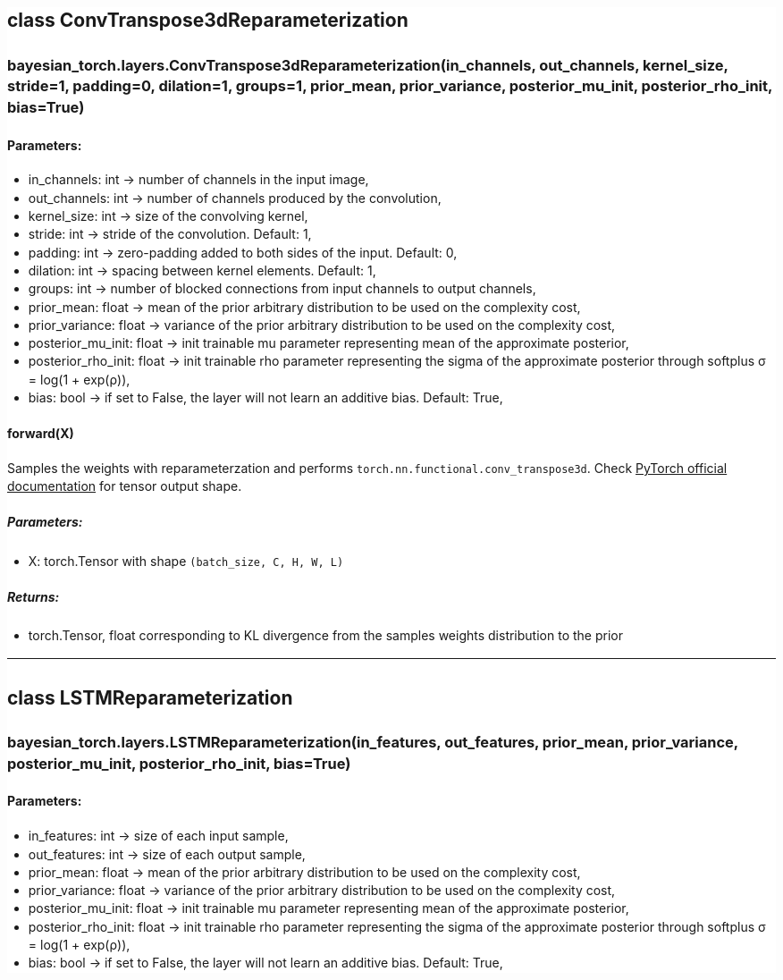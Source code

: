 
## class ConvTranspose3dReparameterization
### bayesian_torch.layers.ConvTranspose3dReparameterization(in_channels, out_channels, kernel_size, stride=1, padding=0, dilation=1, groups=1, prior_mean, prior_variance, posterior_mu_init, posterior_rho_init, bias=True)
#### Parameters:
 * in_channels: int -> number of channels in the input image,
 * out_channels: int -> number of channels produced by the convolution,
 * kernel_size: int -> size of the convolving kernel,
 * stride: int -> stride of the convolution. Default: 1,
 * padding: int -> zero-padding added to both sides of the input. Default: 0,
 * dilation: int -> spacing between kernel elements. Default: 1,
 * groups: int -> number of blocked connections from input channels to output channels,
 * prior_mean: float -> mean of the prior arbitrary distribution to be used on the complexity cost,
 * prior_variance: float -> variance of the prior arbitrary distribution to be used on the complexity cost,
 * posterior_mu_init: float -> init trainable mu parameter representing mean of the approximate posterior,
 * posterior_rho_init: float -> init trainable rho parameter representing the sigma of the approximate posterior through softplus σ = log(1 + exp(ρ)),
 * bias: bool -> if set to False, the layer will not learn an additive bias. Default: True,

#### forward(X)

Samples the weights with reparameterzation and performs `torch.nn.functional.conv_transpose3d`. Check [PyTorch official documentation](https://pytorch.org/docs/stable/nn.html#convtranspose3d) for tensor output shape.

##### Parameters:

 * X: torch.Tensor with shape `(batch_size, C, H, W, L)`

##### Returns:
 * torch.Tensor, float corresponding to KL divergence from the samples weights distribution to the prior

---

## class LSTMReparameterization
### bayesian_torch.layers.LSTMReparameterization(in_features, out_features, prior_mean, prior_variance, posterior_mu_init, posterior_rho_init, bias=True)

#### Parameters:
 * in_features: int -> size of each input sample,
 * out_features: int -> size of each output sample,
 * prior_mean: float -> mean of the prior arbitrary distribution to be used on the complexity cost,
 * prior_variance: float -> variance of the prior arbitrary distribution to be used on the complexity cost,
 * posterior_mu_init: float -> init trainable mu parameter representing mean of the approximate posterior,
 * posterior_rho_init: float -> init trainable rho parameter representing the sigma of the approximate posterior through softplus σ = log(1 + exp(ρ)),
 * bias: bool -> if set to False, the layer will not learn an additive bias. Default: True,
       